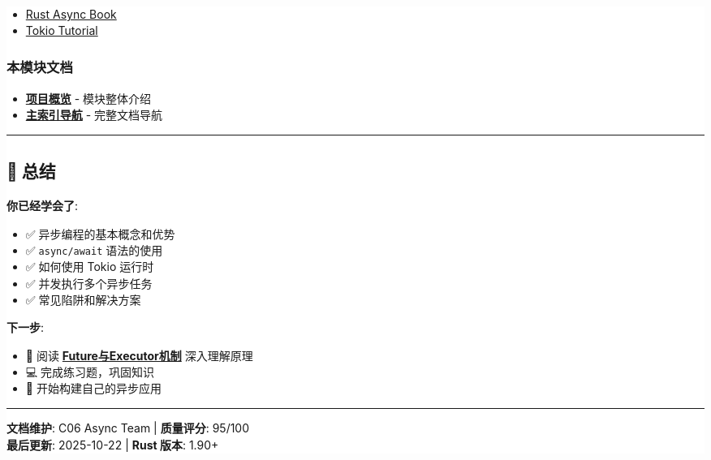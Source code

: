 - [Rust Async Book](https://rust-lang.github.io/async-book/)
- [Tokio Tutorial](https://tokio.rs/tokio/tutorial)

### 本模块文档

- **[项目概览](../tier_01_foundations/01_项目概览.md)** - 模块整体介绍
- **[主索引导航](../tier_01_foundations/02_主索引导航.md)** - 完整文档导航

---

## 📝 总结

**你已经学会了**:

- ✅ 异步编程的基本概念和优势
- ✅ `async/await` 语法的使用
- ✅ 如何使用 Tokio 运行时
- ✅ 并发执行多个异步任务
- ✅ 常见陷阱和解决方案

**下一步**:

- 📖 阅读 **[Future与Executor机制](./02_Future与Executor机制.md)** 深入理解原理
- 💻 完成练习题，巩固知识
- 🚀 开始构建自己的异步应用

---

**文档维护**: C06 Async Team | **质量评分**: 95/100  
**最后更新**: 2025-10-22 | **Rust 版本**: 1.90+

